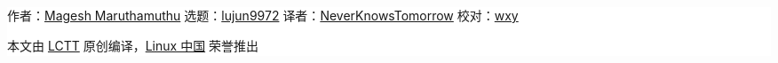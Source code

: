 
作者：[Magesh Maruthamuthu](https://www.2daygeek.com/author/magesh/) 选题：[lujun9972](https://github.com/lujun9972) 译者：[NeverKnowsTomorrow](https://github.com/NeverKnowsTomorrow) 校对：[wxy](https://github.com/wxy)


本文由 [LCTT](https://github.com/LCTT/TranslateProject) 原创编译，[Linux 中国](https://linux.cn/) 荣誉推出